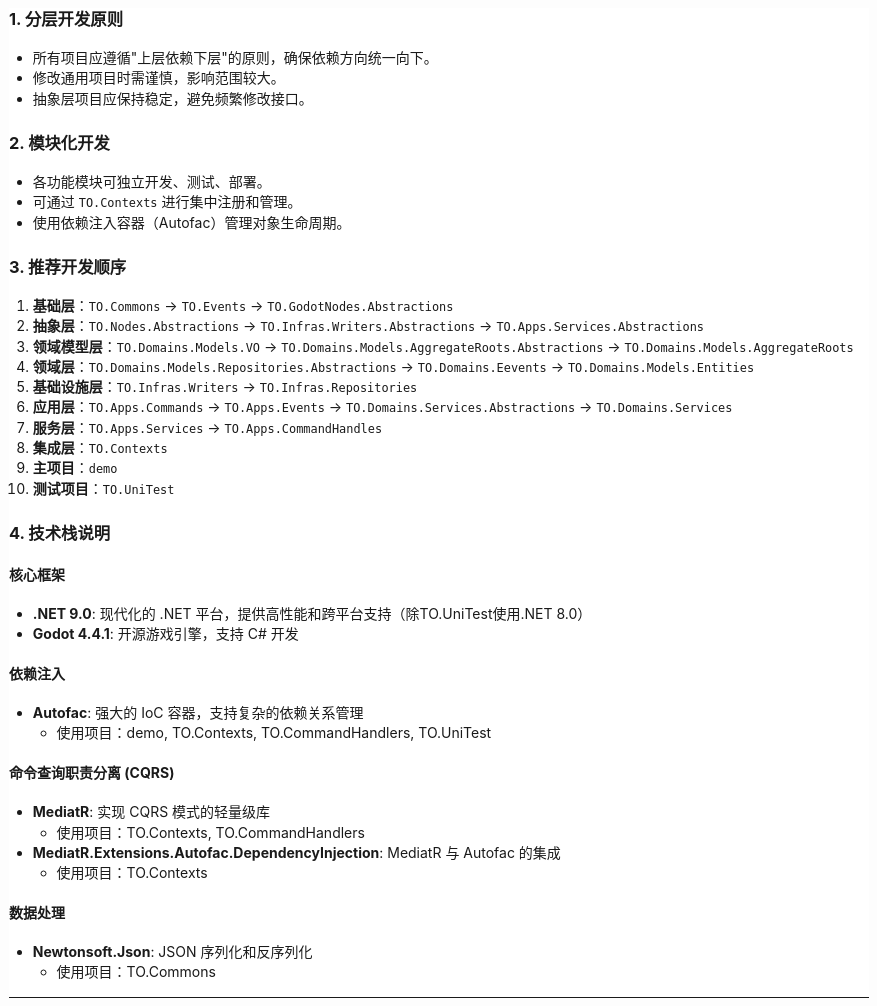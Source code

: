 ### 1. 分层开发原则


- 所有项目应遵循"上层依赖下层"的原则，确保依赖方向统一向下。
- 修改通用项目时需谨慎，影响范围较大。
- 抽象层项目应保持稳定，避免频繁修改接口。

### 2. 模块化开发


- 各功能模块可独立开发、测试、部署。
- 可通过 `TO.Contexts` 进行集中注册和管理。
- 使用依赖注入容器（Autofac）管理对象生命周期。

### 3. 推荐开发顺序


1. **基础层**：`TO.Commons` → `TO.Events` → `TO.GodotNodes.Abstractions`
2. **抽象层**：`TO.Nodes.Abstractions` → `TO.Infras.Writers.Abstractions` → `TO.Apps.Services.Abstractions`
3. **领域模型层**：`TO.Domains.Models.VO` → `TO.Domains.Models.AggregateRoots.Abstractions` → `TO.Domains.Models.AggregateRoots`
4. **领域层**：`TO.Domains.Models.Repositories.Abstractions` → `TO.Domains.Eevents` → `TO.Domains.Models.Entities`
5. **基础设施层**：`TO.Infras.Writers` → `TO.Infras.Repositories`
6. **应用层**：`TO.Apps.Commands` → `TO.Apps.Events` → `TO.Domains.Services.Abstractions` → `TO.Domains.Services`
7. **服务层**：`TO.Apps.Services` → `TO.Apps.CommandHandles`
8. **集成层**：`TO.Contexts`
9. **主项目**：`demo`
10. **测试项目**：`TO.UniTest`

### 4. 技术栈说明

#### 核心框架
- **.NET 9.0**: 现代化的 .NET 平台，提供高性能和跨平台支持（除TO.UniTest使用.NET 8.0）
- **Godot 4.4.1**: 开源游戏引擎，支持 C# 开发

#### 依赖注入
- **Autofac**: 强大的 IoC 容器，支持复杂的依赖关系管理
  - 使用项目：demo, TO.Contexts, TO.CommandHandlers, TO.UniTest

#### 命令查询职责分离 (CQRS)
- **MediatR**: 实现 CQRS 模式的轻量级库
  - 使用项目：TO.Contexts, TO.CommandHandlers
- **MediatR.Extensions.Autofac.DependencyInjection**: MediatR 与 Autofac 的集成
  - 使用项目：TO.Contexts

#### 数据处理
- **Newtonsoft.Json**: JSON 序列化和反序列化
  - 使用项目：TO.Commons

---
